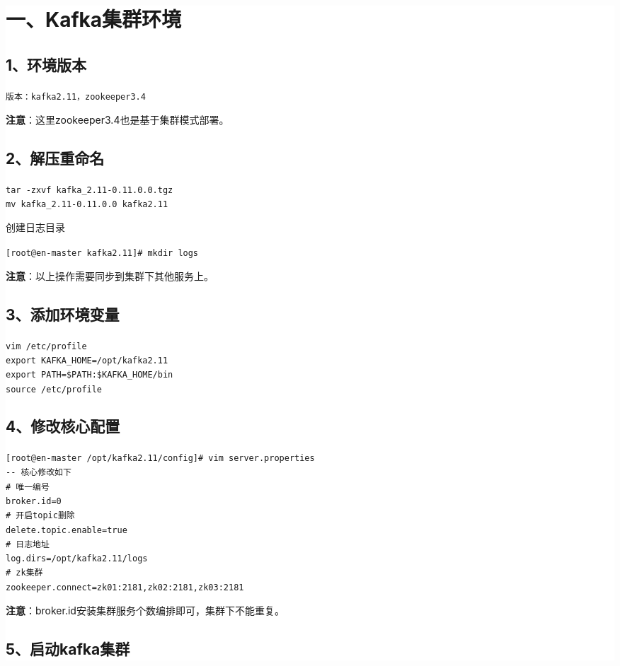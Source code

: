 # 一、Kafka集群环境

## 1、环境版本

```
版本：kafka2.11，zookeeper3.4
```

**注意**：这里zookeeper3.4也是基于集群模式部署。

## 2、解压重命名

```
tar -zxvf kafka_2.11-0.11.0.0.tgz
mv kafka_2.11-0.11.0.0 kafka2.11
```

创建日志目录

```
[root@en-master kafka2.11]# mkdir logs
```

**注意**：以上操作需要同步到集群下其他服务上。

## 3、添加环境变量

```
vim /etc/profile
export KAFKA_HOME=/opt/kafka2.11
export PATH=$PATH:$KAFKA_HOME/bin
source /etc/profile
```

## 4、修改核心配置

```
[root@en-master /opt/kafka2.11/config]# vim server.properties
-- 核心修改如下
# 唯一编号
broker.id=0
# 开启topic删除
delete.topic.enable=true
# 日志地址
log.dirs=/opt/kafka2.11/logs
# zk集群
zookeeper.connect=zk01:2181,zk02:2181,zk03:2181
```

**注意**：broker.id安装集群服务个数编排即可，集群下不能重复。

## 5、启动kafka集群
